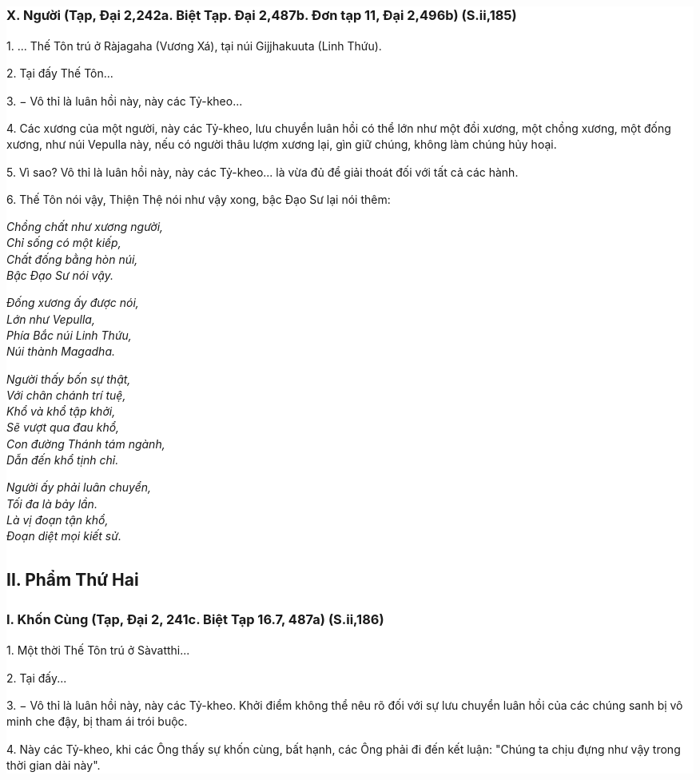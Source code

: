 
### X. Người (Tạp, Ðại 2,242a. Biệt Tạp. Ðại 2,487b. Ðơn tạp 11, Ðại 2,496b) (S.ii,185)

1\. ... Thế Tôn trú ở Ràjagaha (Vương Xá), tại núi Gijjhakuuta (Linh Thứu).

2\. Tại đấy Thế Tôn...

3\. − Vô thỉ là luân hồi này, này các Tỷ-kheo...

4\. Các xương của một người, này các Tỷ-kheo, lưu chuyển luân hồi có thể lớn như một đồi xương, một
chồng xương, một đống xương, như núi Vepulla này, nếu có người thâu lượm xương lại, gìn giữ chúng,
không làm chúng hủy hoại.

5\. Vì sao? Vô thỉ là luân hồi này, này các Tỷ-kheo... là vừa đủ để giải thoát đối với tất cả các hành.

6\. Thế Tôn nói vậy, Thiện Thệ nói như vậy xong, bậc Ðạo Sư lại nói thêm:

_Chồng chất như xương người,_\
_Chỉ sống có một kiếp,_\
_Chất đống bằng hòn núi,_\
_Bậc Ðạo Sư nói vậy._

_Ðống xương ấy được nói,_\
_Lớn như Vepulla,_\
_Phía Bắc núi Linh Thứu,_\
_Núi thành Magadha._

_Người thấy bốn sự thật,_\
_Với chân chánh trí tuệ,_\
_Khổ và khổ tập khởi,_\
_Sẽ vượt qua đau khổ,_\
_Con đường Thánh tám ngành,_\
_Dẫn đến khổ tịnh chỉ._

_Người ấy phải luân chuyển,_\
_Tối đa là bảy lần._\
_Là vị đoạn tận khổ,_\
_Ðoạn diệt mọi kiết sử._


## II. Phẩm Thứ Hai

### I. Khốn Cùng (Tạp, Ðại 2, 241c. Biệt Tạp 16.7, 487a) (S.ii,186)

1\. Một thời Thế Tôn trú ở Sàvatthi...

2\. Tại đấy...

3\. − Vô thỉ là luân hồi này, này các Tỷ-kheo. Khởi điểm không thể nêu rõ đối với sự lưu chuyển luân
hồi của các chúng sanh bị vô minh che đậy, bị tham ái trói buộc.

4\. Này các Tỷ-kheo, khi các Ông thấy sự khốn cùng, bất hạnh, các Ông phải đi đến kết luận: "Chúng ta
chịu đựng như vậy trong thời gian dài này".
